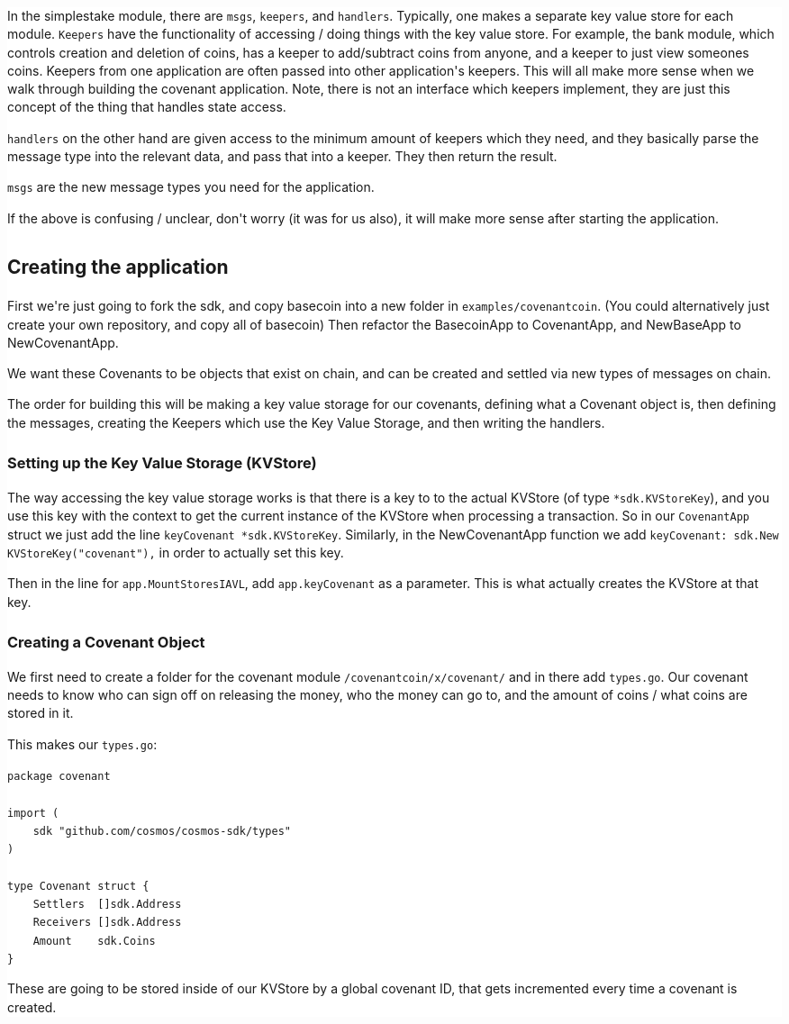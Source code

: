 In the simplestake module, there are `msgs`, `keepers`, and `handlers`. Typically, one makes a separate key value store for each module. `Keepers` have the functionality of accessing / doing things with the key value store. For example, the bank module, which controls creation and deletion of coins, has a keeper to add/subtract coins from anyone, and a keeper to just view someones coins. Keepers from one application are often passed into other application's keepers. This will all make more sense when we walk through building the covenant application. Note, there is not an interface which keepers implement, they are just this concept of the thing that handles state access.

`handlers` on the other hand are given access to the minimum amount of keepers which they need, and they basically parse the message type into the relevant data, and pass that into a keeper. They then return the result.

`msgs` are the new message types you need for the application.

If the above is confusing / unclear, don't worry (it was for us also), it will make more sense after starting the application.

## Creating the application
First we're just going to fork the sdk, and copy basecoin into a new folder in `examples/covenantcoin`. (You could alternatively just create your own repository, and copy all of basecoin) Then refactor the BasecoinApp to CovenantApp, and NewBaseApp to NewCovenantApp.

We want these Covenants to be objects that exist on chain, and can be created and settled via new types of messages on chain.

The order for building this will be making a key value storage for our covenants, defining what a Covenant object is, then defining the messages, creating the Keepers which use the Key Value Storage, and then writing the handlers.

### Setting up the Key Value Storage (KVStore)
The way accessing the key value storage works is that there is a key to to the actual KVStore (of type `*sdk.KVStoreKey`), and you use this key with the context to get the current instance of the KVStore when processing a transaction. So in our `CovenantApp` struct we just add the line `keyCovenant *sdk.KVStoreKey`. Similarly, in the NewCovenantApp function we add `keyCovenant: sdk.NewKVStoreKey("covenant"),` in order to actually set this key.

Then in the line for `app.MountStoresIAVL`, add `app.keyCovenant` as a parameter. This is what actually creates the KVStore at that key.

### Creating a Covenant Object
We first need to create a folder for the covenant module `/covenantcoin/x/covenant/` and in there add `types.go`. Our covenant needs to know who can sign off on releasing the money, who the money can go to, and the amount of coins / what coins are stored in it.

This makes our `types.go`:
```
package covenant

import (
	sdk "github.com/cosmos/cosmos-sdk/types"
)

type Covenant struct {
	Settlers  []sdk.Address
	Receivers []sdk.Address
	Amount    sdk.Coins
}
```
These are going to be stored inside of our KVStore by a global covenant ID, that gets incremented every time a covenant is created.
